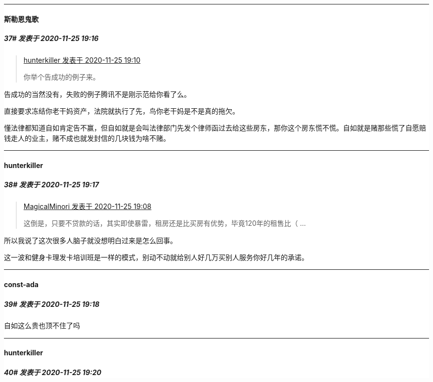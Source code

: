 

*****

####  斯勒恩鬼歌  
##### 37#       发表于 2020-11-25 19:16



<blockquote><a href="httphttps://bbs.saraba1st.com/2b/forum.php?mod=redirect&amp;goto=findpost&amp;pid=49517526&amp;ptid=1974268" target="_blank">hunterkiller 发表于 2020-11-25 19:10</a>

你举个告成功的例子来。</blockquote>
告成功的当然没有，失败的例子腾讯不是刚示范给你看了么。

直接要求冻结你老干妈资产，法院就执行了先，鸟你老干妈是不是真的拖欠。

懂法律都知道自如肯定告不赢，但自如就是会叫法律部门先发个律师函过去给这些房东，那你这个房东慌不慌。自如就是赌那些慌了自愿赔钱走人的业主，赌不成也就发封信的几块钱为啥不赌。







*****

####  hunterkiller  
##### 38#       发表于 2020-11-25 19:17



<blockquote><a href="httphttps://bbs.saraba1st.com/2b/forum.php?mod=redirect&amp;goto=findpost&amp;pid=49517507&amp;ptid=1974268" target="_blank">MagicalMinori 发表于 2020-11-25 19:08</a>

这倒是，只要不贷款的话，其实即使暴雷，租房还是比买房有优势，毕竟120年的租售比（ ...</blockquote>
所以我说了这次很多人脑子就没想明白过来是怎么回事。



这一波和健身卡理发卡培训班是一样的模式，别动不动就给别人好几万买别人服务你好几年的承诺。







*****

####  const-ada  
##### 39#       发表于 2020-11-25 19:18




自如这么贵也顶不住了吗







*****

####  hunterkiller  
##### 40#       发表于 2020-11-25 19:20
